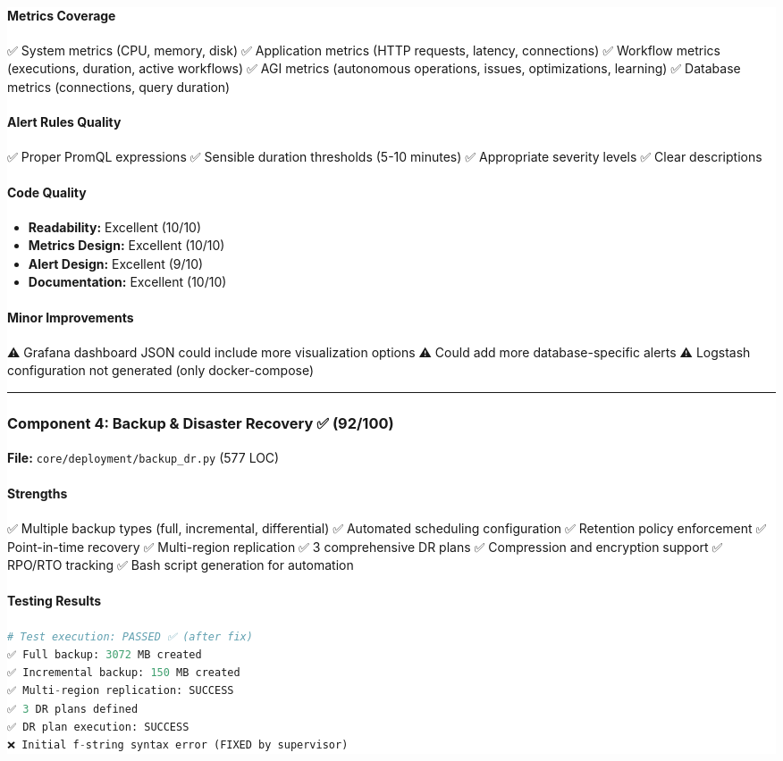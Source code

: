 #### Metrics Coverage
✅ System metrics (CPU, memory, disk)
✅ Application metrics (HTTP requests, latency, connections)
✅ Workflow metrics (executions, duration, active workflows)
✅ AGI metrics (autonomous operations, issues, optimizations, learning)
✅ Database metrics (connections, query duration)

#### Alert Rules Quality
✅ Proper PromQL expressions
✅ Sensible duration thresholds (5-10 minutes)
✅ Appropriate severity levels
✅ Clear descriptions

#### Code Quality
- **Readability:** Excellent (10/10)
- **Metrics Design:** Excellent (10/10)
- **Alert Design:** Excellent (9/10)
- **Documentation:** Excellent (10/10)

#### Minor Improvements
⚠️ Grafana dashboard JSON could include more visualization options
⚠️ Could add more database-specific alerts
⚠️ Logstash configuration not generated (only docker-compose)

---

### Component 4: Backup & Disaster Recovery ✅ (92/100)

**File:** `core/deployment/backup_dr.py` (577 LOC)

#### Strengths
✅ Multiple backup types (full, incremental, differential)
✅ Automated scheduling configuration
✅ Retention policy enforcement
✅ Point-in-time recovery
✅ Multi-region replication
✅ 3 comprehensive DR plans
✅ Compression and encryption support
✅ RPO/RTO tracking
✅ Bash script generation for automation

#### Testing Results
```python
# Test execution: PASSED ✅ (after fix)
✅ Full backup: 3072 MB created
✅ Incremental backup: 150 MB created
✅ Multi-region replication: SUCCESS
✅ 3 DR plans defined
✅ DR plan execution: SUCCESS
❌ Initial f-string syntax error (FIXED by supervisor)
```
